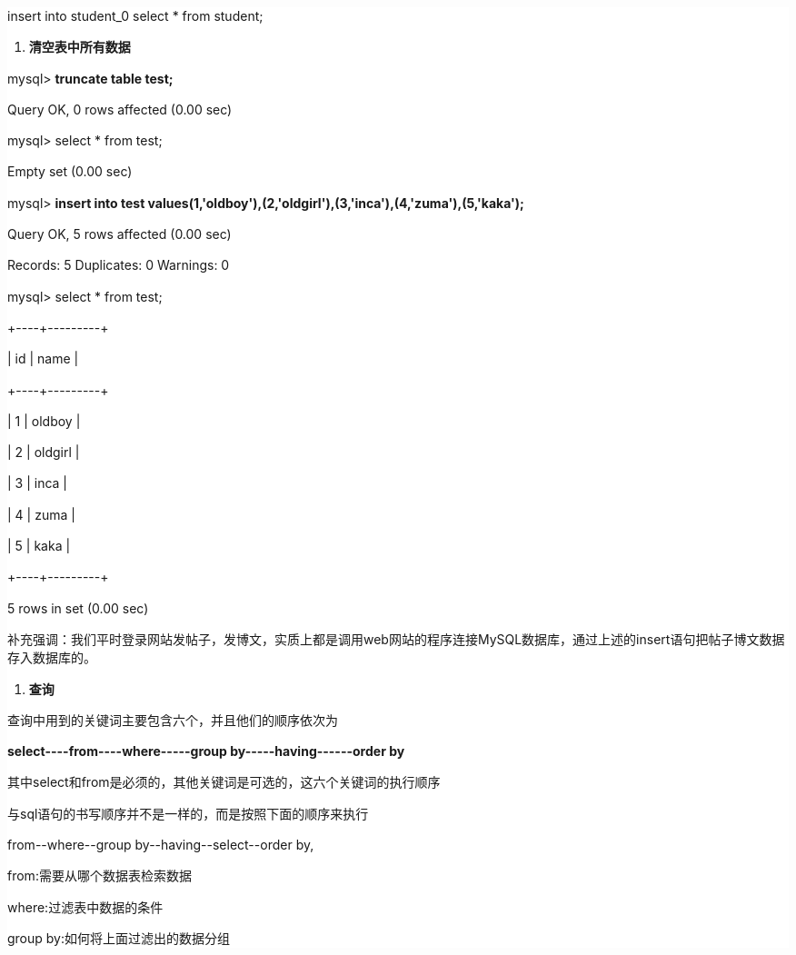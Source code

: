 insert into student_0 select * from student;

1. **清空表中所有数据**

mysql> **truncate table test;**

Query OK, 0 rows affected (0.00 sec)

mysql> select * from test;

Empty set (0.00 sec)

mysql> **insert into test values(1,'oldboy'),(2,'oldgirl'),(3,'inca'),(4,'zuma'),(5,'kaka');**

Query OK, 5 rows affected (0.00 sec)

Records: 5 Duplicates: 0 Warnings: 0

mysql> select * from test;

+----+---------+

| id | name |

+----+---------+

| 1 | oldboy |

| 2 | oldgirl |

| 3 | inca |

| 4 | zuma |

| 5 | kaka |

+----+---------+

5 rows in set (0.00 sec)

补充强调：我们平时登录网站发帖子，发博文，实质上都是调用web网站的程序连接MySQL数据库，通过上述的insert语句把帖子博文数据存入数据库的。

1. **查询**

查询中用到的关键词主要包含六个，并且他们的顺序依次为

**select----from----where-----group by-----having------order by**

其中select和from是必须的，其他关键词是可选的，这六个关键词的执行顺序

与sql语句的书写顺序并不是一样的，而是按照下面的顺序来执行

from--where--group by--having--select--order by,

from:需要从哪个数据表检索数据

where:过滤表中数据的条件

group by:如何将上面过滤出的数据分组
